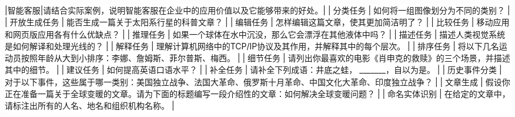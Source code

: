 |智能客服|请结合实际案例，说明智能客服在企业中的应用价值以及它能够带来的好处。|
| 分类任务   | 如何将一组图像划分为不同的类别？                                    |
| 开放生成任务 | 能否生成一篇关于太阳系行星的科普文章？                               |
| 编辑任务   | 怎样编辑这篇文章，使其更加简洁明了？                                |
| 比较任务   | 移动应用和网页版应用各有什么优缺点？                                 |
| 推理任务   | 如果一个球体在水中沉没，那么它会漂浮在其他液体中吗？                    |
| 描述任务   | 描述人类视觉系统是如何解译和处理光线的？                             |
| 解释任务   | 理解计算机网络中的TCP/IP协议及其作用，并解释其中的每个层次。              |
| 排序任务   | 将以下几名运动员按照年龄从大到小排序：李娜、詹姆斯、菲尔普斯、梅西。       |
| 细节任务   | 请列出你最喜欢的电影《肖申克的救赎》的三个场景，并描述其中的细节。           |
| 建议任务   | 如何提高英语口语水平？                                              |
| 补全任务   | 请补全下列成语：井底之蛙， _______，自以为是。                            |
| 历史事件分类         | 对于以下事件，这些属于哪一类别：美国独立战争、法国大革命、俄罗斯十月革命、中国文化大革命、印度独立战争？                                                                                                                                                                                                                                                                                                                                                                                                                                                                                                                                                                                                                                                                                                                                                                                                                                                                                                                                                                                                                                                                                                                                                                                                                                                                                                                                                                                                                                                                                               |
| 文章生成               | 假设你正在准备一篇关于全球变暖的文章。请为下面的标题编写一段介绍性的文章：如何解决全球变暖问题？                                                                                                                                                                                                                                                                                                                                                                                                                                                                                                                                                                                                                                                                                                                                                                                                                                                                                                                                                                                                                                                                                                                                                                                                                                                                                                                                                                                                                                                                                    |
| 命名实体识别       | 在给定的文章中，请标注出所有的人名、地名和组织机构名称。                                                                                                                                                                                                                                                                                                                                                                                                                                                                                                                                                                                                                                                                                                                                                                                                                                                                                                                                                                                                                                                                                                                                                                                                                                                                                                                                                                                                                                                                                                                                                                                                                                                                   |